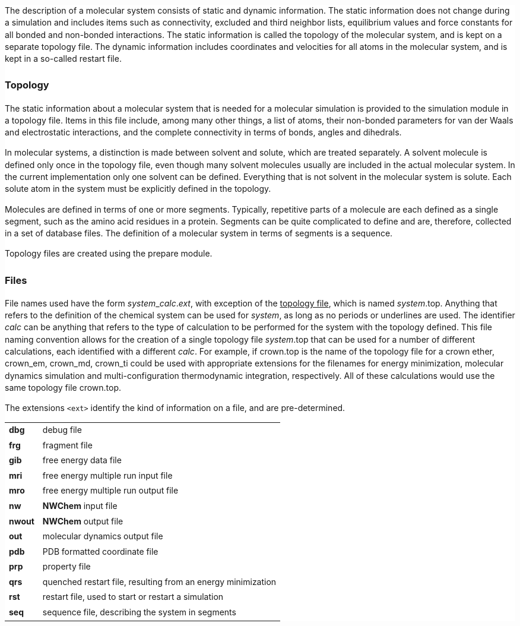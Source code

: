 The description of a molecular system consists of static and dynamic information. The static information does not change during a simulation and includes items such as connectivity, excluded and third neighbor lists, equilibrium values and force constants for all bonded and non-bonded interactions. The static information is called the topology of the molecular system, and is kept on a separate topology file. The dynamic information includes coordinates and velocities for all atoms in the molecular system, and is kept in a so-called restart file.

### Topology

The static information about a molecular system that is needed for a molecular simulation is provided to the simulation module in a topology file. Items in this file include, among many other things, a list of atoms, their non-bonded parameters for van der Waals and electrostatic interactions, and the complete connectivity in terms of bonds, angles and dihedrals.

In molecular systems, a distinction is made between solvent and solute, which are treated separately. A solvent molecule is defined only once in the topology file, even though many solvent molecules usually are included in the actual molecular system. In the current implementation only one solvent can be defined. Everything that is not solvent in the molecular system is solute. Each solute atom in the system must be explicitly defined in the topology.

Molecules are defined in terms of one or more segments. Typically, repetitive parts of a molecule are each defined as a single segment, such as the amino acid residues in a protein. Segments can be quite complicated to define and are, therefore, collected in a set of database files. The definition of a molecular system in terms of segments is a sequence.

Topology files are created using the prepare module.

### Files

File names used have the form *system*\_*calc*.*ext*, with exception of the [topology file](MD#Topology "wikilink"), which is named *system*.top. Anything that refers to the definition of the chemical system can be used for *system*, as long as no periods or underlines are used. The identifier *calc* can be anything that refers to the type of calculation to be performed for the system with the topology defined. This file naming convention allows for the creation of a single topology file *system*.top that can be used for a number of different calculations, each identified with a different *calc*. For example, if crown.top is the name of the topology file for a crown ether, crown\_em, crown\_md, crown\_ti could be used with appropriate extensions for the filenames for energy minimization, molecular dynamics simulation and multi-configuration thermodynamic integration, respectively. All of these calculations would use the same topology file crown.top.

The extensions `<ext>` identify the kind of information on a file, and are pre-determined.


|           |                                                              |
|-----------|--------------------------------------------------------------|
| **dbg**   | debug file                                                   |
| **frg**   | fragment file                                                |
| **gib**   | free energy data file                                        |
| **mri**   | free energy multiple run input file                          |
| **mro**   | free energy multiple run output file                         |
| **nw**    | **NWChem** input file                                        |
| **nwout** | **NWChem** output file                                       |
| **out**   | molecular dynamics output file                               |
| **pdb**   | PDB formatted coordinate file                                |
| **prp**   | property file                                                |
| **qrs**   | quenched restart file, resulting from an energy minimization |
| **rst**   | restart file, used to start or restart a simulation          |
| **seq**   | sequence file, describing the system in segments             |